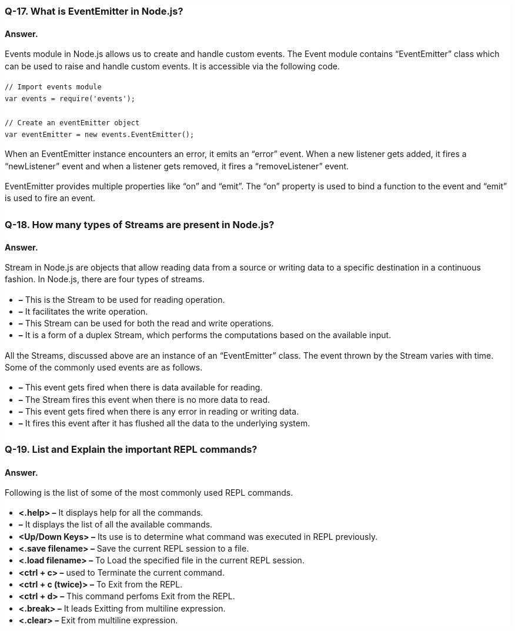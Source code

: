  

### Q-17. What is EventEmitter in Node.js?

**Answer.**

Events module in Node.js allows us to create and handle custom events. The Event module contains “EventEmitter” class which can be used to raise and handle custom events. It is accessible via the following code.

```
// Import events module
var events = require('events');

// Create an eventEmitter object
var eventEmitter = new events.EventEmitter();
```

When an EventEmitter instance encounters an error, it emits an “error” event. When a new listener gets added, it fires a “newListener” event and when a listener gets removed, it fires a “removeListener” event.

EventEmitter provides multiple properties like “on” and “emit”. The “on” property is used to bind a function to the event and “emit” is used to fire an event.

 

### Q-18. How many types of Streams are present in Node.js?

**Answer.**

Stream in Node.js are objects that allow reading data from a source or writing data to a specific destination in a continuous fashion. In Node.js, there are four types of streams.

- **<Readable> –** This is the Stream to be used for reading operation.
- **<Writable> –** It facilitates the write operation.
- **<Duplex> –** This Stream can be used for both the read and write operations.
- **<Transform> –** It is a form of a duplex Stream, which performs the computations based on the available input.

All the Streams, discussed above are an instance of an “EventEmitter” class. The event thrown by the Stream varies with time. Some of the commonly used events are as follows.

- **<data> –** This event gets fired when there is data available for reading.
- **<end> –** The Stream fires this event when there is no more data to read.
- **<error> –** This event gets fired when there is any error in reading or writing data.
- **<finish> –** It fires this event after it has flushed all the data to the underlying system.

 

### Q-19. List and Explain the important REPL commands?

**Answer.**

Following is the list of some of the most commonly used REPL commands.

- **<.help> –** It displays help for all the commands.
- **<tab Keys> –** It displays the list of all the available commands.
- **<Up/Down Keys> –** Its use is to determine what command was executed in REPL previously.
- **<.save filename> –** Save the current REPL session to a file.
- **<.load filename> –** To Load the specified file in the current REPL session.
- **<ctrl + c> –** used to Terminate the current command.
- **<ctrl + c (twice)> –** To Exit from the REPL.
- **<ctrl + d> –** This command perfoms Exit from the REPL.
- **<.break> –** It leads Exitting from multiline expression.
- **<.clear> –** Exit from multiline expression.
